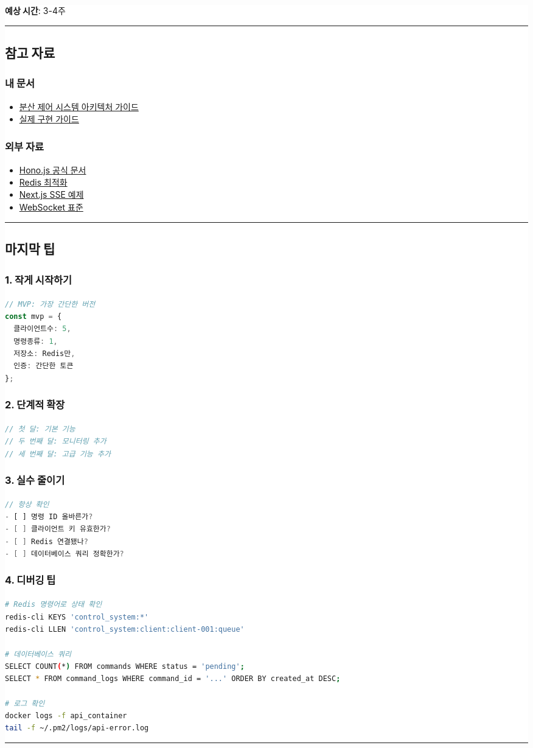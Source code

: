 **예상 시간**: 3-4주

---

## 참고 자료

### 내 문서
- [분산 제어 시스템 아키텍처 가이드](distributed-control-system-architecture.md)
- [실제 구현 가이드](distributed-control-implementation-guide.md)

### 외부 자료
- [Hono.js 공식 문서](https://hono.dev/)
- [Redis 최적화](https://redis.io/docs/about/)
- [Next.js SSE 예제](https://nextjs.org/docs/app/building-your-application/routing/api-routes)
- [WebSocket 표준](https://tools.ietf.org/html/rfc6455)

---

## 마지막 팁

### 1. 작게 시작하기
```typescript
// MVP: 가장 간단한 버전
const mvp = {
  클라이언트수: 5,
  명령종류: 1,
  저장소: Redis만,
  인증: 간단한 토큰
};
```

### 2. 단계적 확장
```typescript
// 첫 달: 기본 기능
// 두 번째 달: 모니터링 추가
// 세 번째 달: 고급 기능 추가
```

### 3. 실수 줄이기
```typescript
// 항상 확인
- [ ] 명령 ID 올바른가?
- [ ] 클라이언트 키 유효한가?
- [ ] Redis 연결됐나?
- [ ] 데이터베이스 쿼리 정확한가?
```

### 4. 디버깅 팁
```bash
# Redis 명령어로 상태 확인
redis-cli KEYS 'control_system:*'
redis-cli LLEN 'control_system:client:client-001:queue'

# 데이터베이스 쿼리
SELECT COUNT(*) FROM commands WHERE status = 'pending';
SELECT * FROM command_logs WHERE command_id = '...' ORDER BY created_at DESC;

# 로그 확인
docker logs -f api_container
tail -f ~/.pm2/logs/api-error.log
```

---